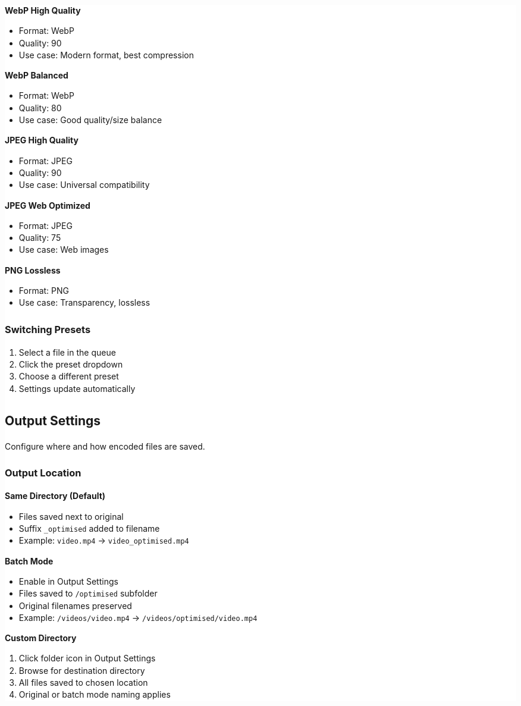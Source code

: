 **WebP High Quality**

* Format: WebP
* Quality: 90
* Use case: Modern format, best compression

**WebP Balanced**

* Format: WebP
* Quality: 80
* Use case: Good quality/size balance

**JPEG High Quality**

* Format: JPEG
* Quality: 90
* Use case: Universal compatibility

**JPEG Web Optimized**

* Format: JPEG
* Quality: 75
* Use case: Web images

**PNG Lossless**

* Format: PNG
* Use case: Transparency, lossless

### Switching Presets

1. Select a file in the queue
2. Click the preset dropdown
3. Choose a different preset
4. Settings update automatically

## Output Settings

Configure where and how encoded files are saved.

### Output Location

**Same Directory (Default)**

* Files saved next to original
* Suffix `_optimised` added to filename
* Example: `video.mp4` → `video_optimised.mp4`

**Batch Mode**

* Enable in Output Settings
* Files saved to `/optimised` subfolder
* Original filenames preserved
* Example: `/videos/video.mp4` → `/videos/optimised/video.mp4`

**Custom Directory**

1. Click folder icon in Output Settings
2. Browse for destination directory
3. All files saved to chosen location
4. Original or batch mode naming applies

